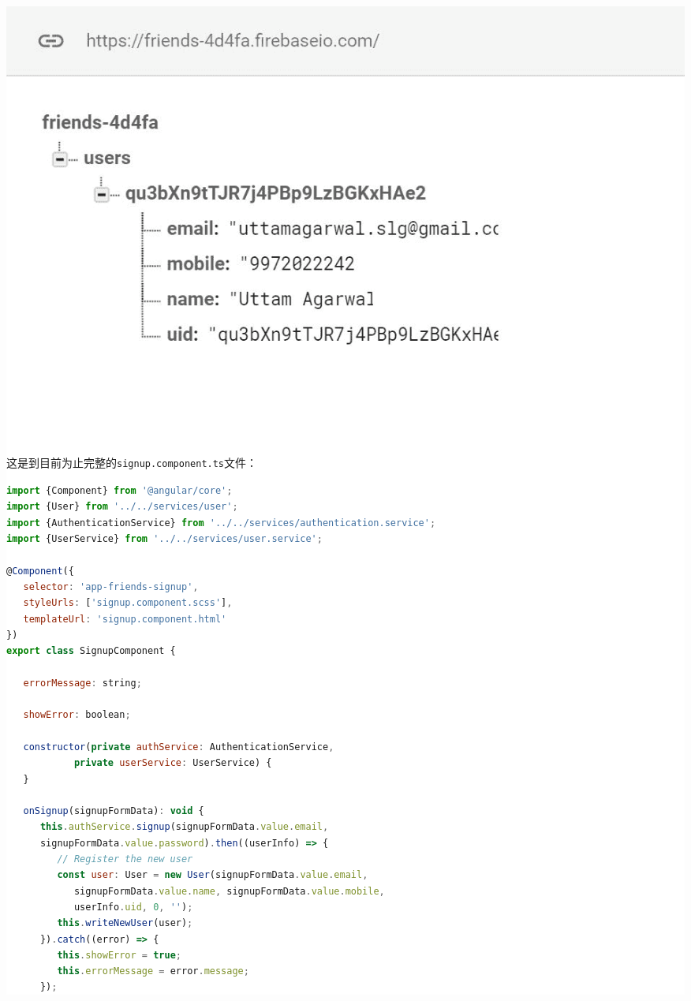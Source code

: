 ![](img/00012.jpeg)

这是到目前为止完整的`signup.component.ts`文件：

```js
import {Component} from '@angular/core';
import {User} from '../../services/user';
import {AuthenticationService} from '../../services/authentication.service';
import {UserService} from '../../services/user.service';

@Component({
   selector: 'app-friends-signup',
   styleUrls: ['signup.component.scss'],
   templateUrl: 'signup.component.html'
})
export class SignupComponent {

   errorMessage: string;

   showError: boolean;

   constructor(private authService: AuthenticationService,
            private userService: UserService) {
   }

   onSignup(signupFormData): void {
      this.authService.signup(signupFormData.value.email, 
      signupFormData.value.password).then((userInfo) => {
         // Register the new user
         const user: User = new User(signupFormData.value.email,
            signupFormData.value.name, signupFormData.value.mobile, 
            userInfo.uid, 0, '');
         this.writeNewUser(user);
      }).catch((error) => {
         this.showError = true;
         this.errorMessage = error.message;
      });
```